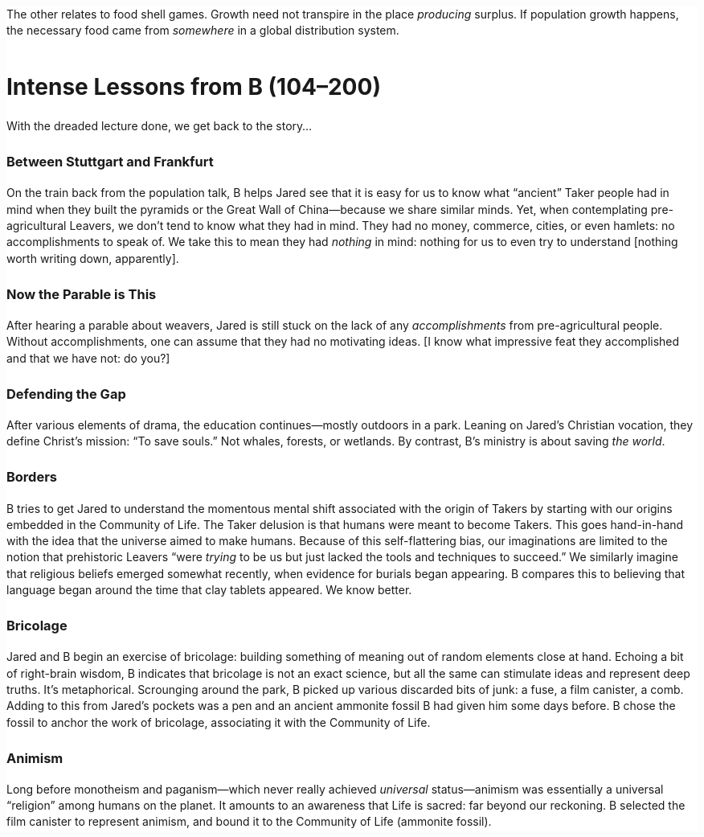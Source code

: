 The other relates to food shell games. Growth need not transpire in the place *producing* surplus. If population growth happens, the necessary food came from *somewhere* in a global distribution system.

# Intense Lessons from B (104–200)

With the dreaded lecture done, we get back to the story…

### Between Stuttgart and Frankfurt

On the train back from the population talk, B helps Jared see that it is easy for us to know what “ancient” Taker people had in mind when they built the pyramids or the Great Wall of China—because we share similar minds. Yet, when contemplating pre-agricultural Leavers, we don’t tend to know what they had in mind. They had no money, commerce, cities, or even hamlets: no accomplishments to speak of. We take this to mean they had *nothing* in mind: nothing for us to even try to understand \[nothing worth writing down, apparently\].

### Now the Parable is This

After hearing a parable about weavers, Jared is still stuck on the lack of any *accomplishments* from pre-agricultural people. Without accomplishments, one can assume that they had no motivating ideas. \[I know what impressive feat they accomplished and that we have not: do you?\]

### Defending the Gap

After various elements of drama, the education continues—mostly outdoors in a park. Leaning on Jared’s Christian vocation, they define Christ’s mission: “To save souls.” Not whales, forests, or wetlands. By contrast, B’s ministry is about saving *the world*.

### Borders

B tries to get Jared to understand the momentous mental shift associated with the origin of Takers by starting with our origins embedded in the Community of Life. The Taker delusion is that humans were meant to become Takers. This goes hand-in-hand with the idea that the universe aimed to make humans. Because of this self-flattering bias, our imaginations are limited to the notion that prehistoric Leavers “were *trying* to be us but just lacked the tools and techniques to succeed.” We similarly imagine that religious beliefs emerged somewhat recently, when evidence for burials began appearing. B compares this to believing that language began around the time that clay tablets appeared. We know better.

### Bricolage

Jared and B begin an exercise of bricolage: building something of meaning out of random elements close at hand. Echoing a bit of right-brain wisdom, B indicates that bricolage is not an exact science, but all the same can stimulate ideas and represent deep truths. It’s metaphorical. Scrounging around the park, B picked up various discarded bits of junk: a fuse, a film canister, a comb. Adding to this from Jared’s pockets was a pen and an ancient ammonite fossil B had given him some days before. B chose the fossil to anchor the work of bricolage, associating it with the Community of Life.

### Animism

Long before monotheism and paganism—which never really achieved *universal* status—animism was essentially a universal “religion” among humans on the planet. It amounts to an awareness that Life is sacred: far beyond our reckoning. B selected the film canister to represent animism, and bound it to the Community of Life (ammonite fossil).
